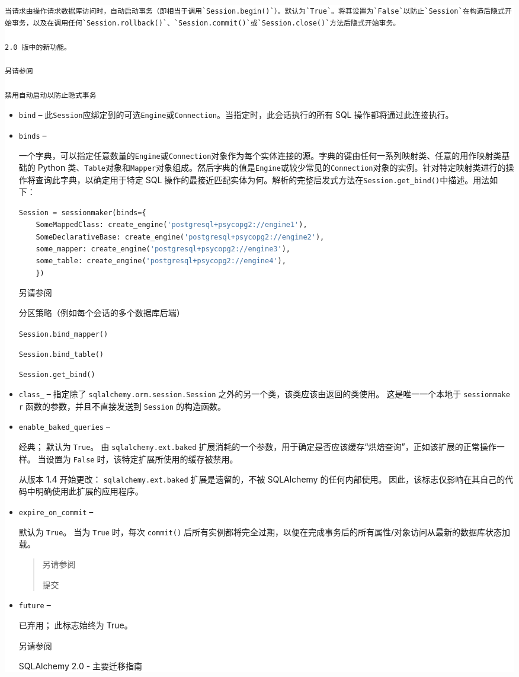     当请求由操作请求数据库访问时，自动启动事务（即相当于调用`Session.begin()`）。默认为`True`。将其设置为`False`以防止`Session`在构造后隐式开始事务，以及在调用任何`Session.rollback()`、`Session.commit()`或`Session.close()`方法后隐式开始事务。

    2.0 版中的新功能。

    另请参阅

    禁用自动启动以防止隐式事务

+   `bind` – 此`Session`应绑定到的可选`Engine`或`Connection`。当指定时，此会话执行的所有 SQL 操作都将通过此连接执行。

+   `binds` –

    一个字典，可以指定任意数量的`Engine`或`Connection`对象作为每个实体连接的源。字典的键由任何一系列映射类、任意的用作映射类基础的 Python 类、`Table`对象和`Mapper`对象组成。然后字典的值是`Engine`或较少常见的`Connection`对象的实例。针对特定映射类进行的操作将查询此字典，以确定用于特定 SQL 操作的最接近匹配实体为何。解析的完整启发式方法在`Session.get_bind()`中描述。用法如下：

    ```py
    Session = sessionmaker(binds={
        SomeMappedClass: create_engine('postgresql+psycopg2://engine1'),
        SomeDeclarativeBase: create_engine('postgresql+psycopg2://engine2'),
        some_mapper: create_engine('postgresql+psycopg2://engine3'),
        some_table: create_engine('postgresql+psycopg2://engine4'),
        })
    ```

    另请参阅

    分区策略（例如每个会话的多个数据库后端）

    `Session.bind_mapper()`

    `Session.bind_table()`

    `Session.get_bind()`

+   `class_` – 指定除了 `sqlalchemy.orm.session.Session` 之外的另一个类，该类应该由返回的类使用。 这是唯一一个本地于 `sessionmaker` 函数的参数，并且不直接发送到 `Session` 的构造函数。

+   `enable_baked_queries` –

    经典； 默认为 `True`。 由 `sqlalchemy.ext.baked` 扩展消耗的一个参数，用于确定是否应该缓存“烘焙查询”，正如该扩展的正常操作一样。 当设置为 `False` 时，该特定扩展所使用的缓存被禁用。

    从版本 1.4 开始更改： `sqlalchemy.ext.baked` 扩展是遗留的，不被 SQLAlchemy 的任何内部使用。 因此，该标志仅影响在其自己的代码中明确使用此扩展的应用程序。

+   `expire_on_commit` –

    默认为 `True`。 当为 `True` 时，每次 `commit()` 后所有实例都将完全过期，以便在完成事务后的所有属性/对象访问从最新的数据库状态加载。

    > 另请参阅
    > 
    > 提交

+   `future` –

    已弃用； 此标志始终为 True。

    另请参阅

    SQLAlchemy 2.0 - 主要迁移指南
